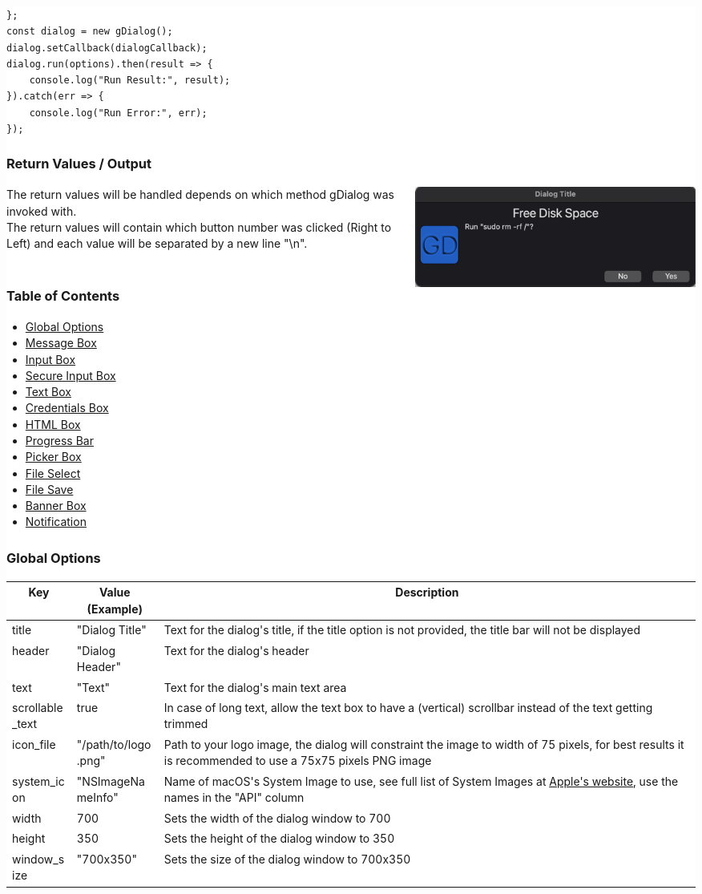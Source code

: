 ```
};
const dialog = new gDialog();
dialog.setCallback(dialogCallback);
dialog.run(options).then(result => {
    console.log("Run Result:", result);
}).catch(err => {
    console.log("Run Error:", err);
});
```

### Return Values / Output
<img align="right" width="350" src="https://github.com/giladdarshan/gdialog/blob/main/assets/gdialog-yesno.png?raw=true">

The return values will be handled depends on which method gDialog was invoked with.\
The return values will contain which button number was clicked (Right to Left) and each value will be separated by a new line "\\n".
<br /><br />


### Table of Contents
- [Global Options](#global-options)
- [Message Box](#message-box)
- [Input Box](#input-box)
- [Secure Input Box](#secure-input-box)
- [Text Box](#text-box)
- [Credentials Box](#credentials-box)
- [HTML Box](#html-box)
- [Progress Bar](#progress-bar)
- [Picker Box](#picker-box)
- [File Select](#file-select)
- [File Save](#file-save)
- [Banner Box](#banner-box)
- [Notification](#notification)


### Global Options
| Key | Value (Example) | Description |
| --- | --- | --- |
| title | "Dialog Title" | Text for the dialog's title, if the title option is not provided, the title bar will not be displayed |
| header | "Dialog Header" | Text for the dialog's header |
| text | "Text" | Text for the dialog's main text area |
| scrollable_text | true | In case of long text, allow the text box to have a (vertical) scrollbar instead of the text getting trimmed |
| icon_file | "/path/to/logo.png" | Path to your logo image, the dialog will constraint the image to width of 75 pixels, for best results it is recommended to use a 75x75 pixels PNG image |
| system_icon | "NSImageNameInfo" | Name of macOS's System Image to use, see full list of System Images at [Apple's website](https://developer.apple.com/design/human-interface-guidelines/macos/icons-and-images/system-icons/), use the names in the "API" column |
| width | 700 | Sets the width of the dialog window to 700 |
| height | 350 | Sets the height of the dialog window to 350 |
| window_size | "700x350" | Sets the size of the dialog window to 700x350 |